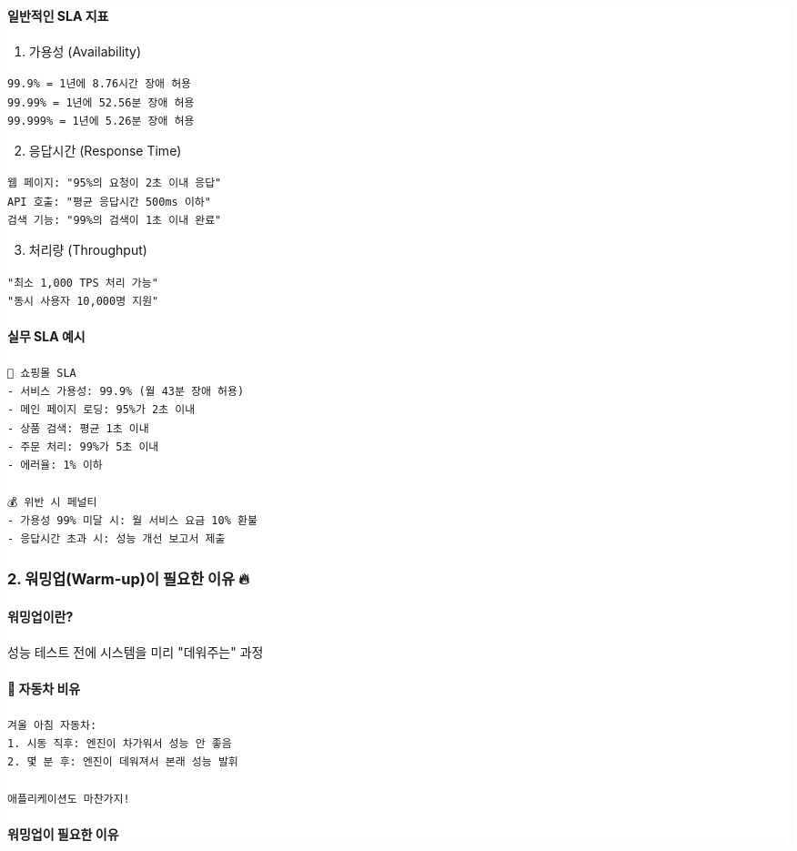#### 일반적인 SLA 지표

1. 가용성 (Availability)

```
99.9% = 1년에 8.76시간 장애 허용
99.99% = 1년에 52.56분 장애 허용
99.999% = 1년에 5.26분 장애 허용
```

2. 응답시간 (Response Time)

```
웹 페이지: "95%의 요청이 2초 이내 응답"
API 호출: "평균 응답시간 500ms 이하"
검색 기능: "99%의 검색이 1초 이내 완료"
```

3. 처리량 (Throughput)

```
"최소 1,000 TPS 처리 가능"
"동시 사용자 10,000명 지원"
```

#### 실무 SLA 예시

```
🛒 쇼핑몰 SLA
- 서비스 가용성: 99.9% (월 43분 장애 허용)
- 메인 페이지 로딩: 95%가 2초 이내
- 상품 검색: 평균 1초 이내
- 주문 처리: 99%가 5초 이내
- 에러율: 1% 이하

💰 위반 시 페널티
- 가용성 99% 미달 시: 월 서비스 요금 10% 환불
- 응답시간 초과 시: 성능 개선 보고서 제출
```

### 2. 워밍업(Warm-up)이 필요한 이유 🔥

#### 워밍업이란?

성능 테스트 전에 시스템을 미리 "데워주는" 과정

#### 🚗 자동차 비유

```
겨울 아침 자동차:
1. 시동 직후: 엔진이 차가워서 성능 안 좋음
2. 몇 분 후: 엔진이 데워져서 본래 성능 발휘

애플리케이션도 마찬가지!
```

#### 워밍업이 필요한 이유
